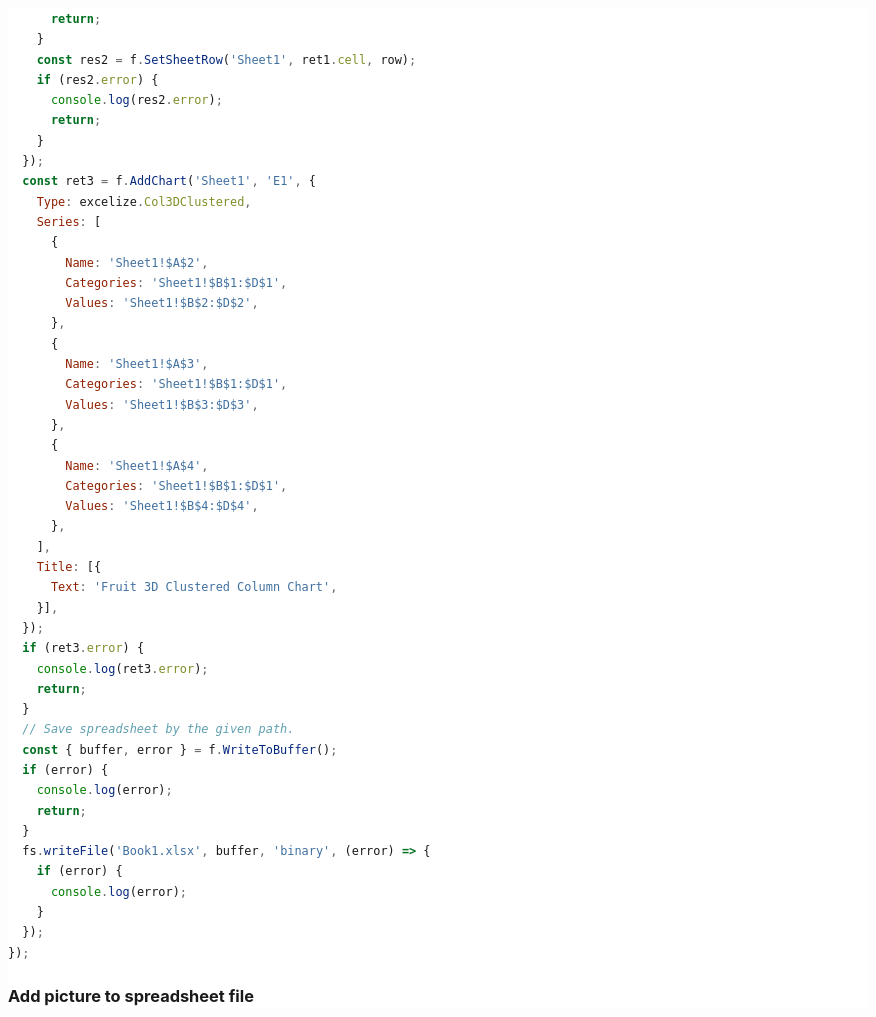 ```javascript
      return;
    }
    const res2 = f.SetSheetRow('Sheet1', ret1.cell, row);
    if (res2.error) {
      console.log(res2.error);
      return;
    }
  });
  const ret3 = f.AddChart('Sheet1', 'E1', {
    Type: excelize.Col3DClustered,
    Series: [
      {
        Name: 'Sheet1!$A$2',
        Categories: 'Sheet1!$B$1:$D$1',
        Values: 'Sheet1!$B$2:$D$2',
      },
      {
        Name: 'Sheet1!$A$3',
        Categories: 'Sheet1!$B$1:$D$1',
        Values: 'Sheet1!$B$3:$D$3',
      },
      {
        Name: 'Sheet1!$A$4',
        Categories: 'Sheet1!$B$1:$D$1',
        Values: 'Sheet1!$B$4:$D$4',
      },
    ],
    Title: [{
      Text: 'Fruit 3D Clustered Column Chart',
    }],
  });
  if (ret3.error) {
    console.log(ret3.error);
    return;
  }
  // Save spreadsheet by the given path.
  const { buffer, error } = f.WriteToBuffer();
  if (error) {
    console.log(error);
    return;
  }
  fs.writeFile('Book1.xlsx', buffer, 'binary', (error) => {
    if (error) {
      console.log(error);
    }
  });
});
```

### Add picture to spreadsheet file
